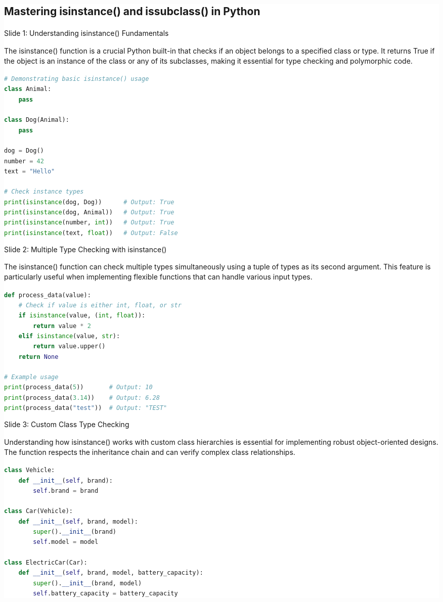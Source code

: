 ## Mastering isinstance() and issubclass() in Python
Slide 1: Understanding isinstance() Fundamentals

The isinstance() function is a crucial Python built-in that checks if an object belongs to a specified class or type. It returns True if the object is an instance of the class or any of its subclasses, making it essential for type checking and polymorphic code.

```python
# Demonstrating basic isinstance() usage
class Animal:
    pass

class Dog(Animal):
    pass

dog = Dog()
number = 42
text = "Hello"

# Check instance types
print(isinstance(dog, Dog))      # Output: True
print(isinstance(dog, Animal))   # Output: True
print(isinstance(number, int))   # Output: True
print(isinstance(text, float))   # Output: False
```

Slide 2: Multiple Type Checking with isinstance()

The isinstance() function can check multiple types simultaneously using a tuple of types as its second argument. This feature is particularly useful when implementing flexible functions that can handle various input types.

```python
def process_data(value):
    # Check if value is either int, float, or str
    if isinstance(value, (int, float)):
        return value * 2
    elif isinstance(value, str):
        return value.upper()
    return None

# Example usage
print(process_data(5))       # Output: 10
print(process_data(3.14))    # Output: 6.28
print(process_data("test"))  # Output: "TEST"
```

Slide 3: Custom Class Type Checking

Understanding how isinstance() works with custom class hierarchies is essential for implementing robust object-oriented designs. The function respects the inheritance chain and can verify complex class relationships.

```python
class Vehicle:
    def __init__(self, brand):
        self.brand = brand

class Car(Vehicle):
    def __init__(self, brand, model):
        super().__init__(brand)
        self.model = model

class ElectricCar(Car):
    def __init__(self, brand, model, battery_capacity):
        super().__init__(brand, model)
        self.battery_capacity = battery_capacity
```